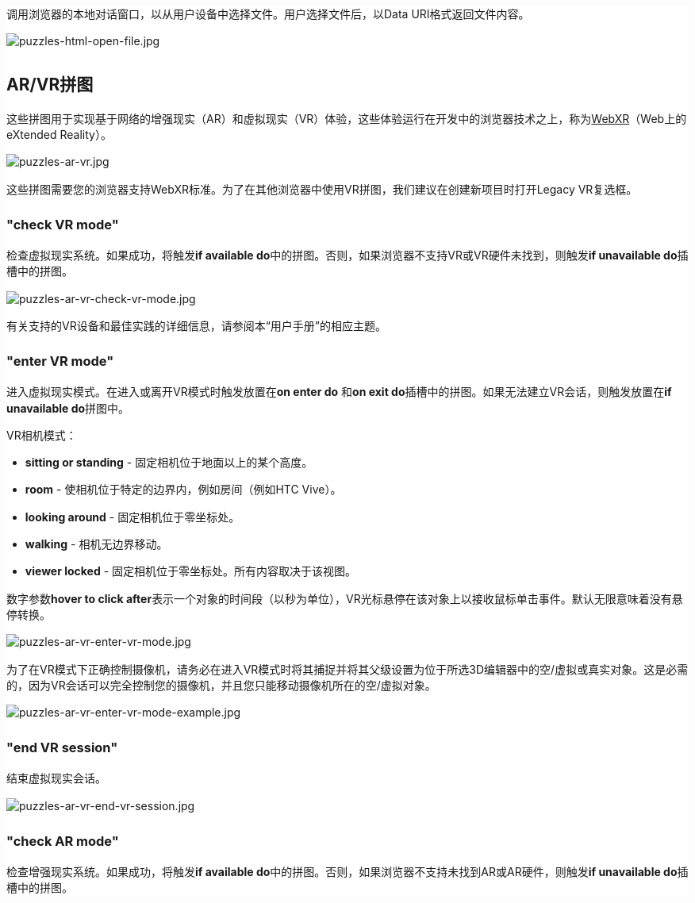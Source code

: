 调用浏览器的本地对话窗口，以从用户设备中选择文件。用户选择文件后，以Data URI格式返回文件内容。

![puzzles-html-open-file.jpg](http://imgs.zjbcool.com/puzzles/puzzles-html-open-file.jpg)

## AR/VR拼图

这些拼图用于实现基于网络的增强现实（AR）和虚拟现实（VR）体验，这些体验运行在开发中的浏览器技术之上，称为[WebXR](https://github.com/immersive-web/webxr/blob/master/explainer.md)（Web上的eXtended Reality）。

![puzzles-ar-vr.jpg](http://imgs.zjbcool.com/puzzles/puzzles-ar-vr.jpg)

这些拼图需要您的浏览器支持WebXR标准。为了在其他浏览器中使用VR拼图，我们建议在创建新项目时打开Legacy VR复选框。

### "check VR mode"

检查虚拟现实系统。如果成功，将触发**if available do**中的拼图。否则，如果浏览器不支持VR或VR硬件未找到，则触发**if unavailable do**插槽中的拼图。

![puzzles-ar-vr-check-vr-mode.jpg](http://imgs.zjbcool.com/puzzles/puzzles-ar-vr-check-vr-mode.jpg)

有关支持的VR设备和最佳实践的详细信息，请参阅本“用户手册”的相应主题。

### "enter VR mode"

进入虚拟现实模式。在进入或离开VR模式时触发放置在**on enter do** 和**on exit do**插槽中的拼图。如果无法建立VR会话，则触发放置在**if unavailable do**拼图中。

VR相机模式：

- **sitting or standing** - 固定相机位于地面以上的某个高度。

- **room** - 使相机位于特定的边界内，例如房间（例如HTC Vive）。

- **looking around** - 固定相机位于零坐标处。

- **walking** - 相机无边界移动。
- **viewer locked** - 固定相机位于零坐标处。所有内容取决于该视图。

数字参数**hover to click after**表示一个对象的时间段（以秒为单位），VR光标悬停在该对象上以接收鼠标单击事件。默认无限意味着没有悬停转换。

![puzzles-ar-vr-enter-vr-mode.jpg](http://imgs.zjbcool.com/puzzles/puzzles-ar-vr-enter-vr-mode.jpg)

为了在VR模式下正确控制摄像机，请务必在进入VR模式时将其捕捉并将其父级设置为位于所选3D编辑器中的空/虚拟或真实对象。这是必需的，因为VR会话可以完全控制您的摄像机，并且您只能移动摄像机所在的空/虚拟对象。

![puzzles-ar-vr-enter-vr-mode-example.jpg](http://imgs.zjbcool.com/puzzles/puzzles-ar-vr-enter-vr-mode-example.jpg)

### "end VR session"

结束虚拟现实会话。

![puzzles-ar-vr-end-vr-session.jpg](http://imgs.zjbcool.com/puzzles/puzzles-ar-vr-end-vr-session.jpg)

### "check AR mode"

检查增强现实系统。如果成功，将触发**if available do**中的拼图。否则，如果浏览器不支持未找到AR或AR硬件，则触发**if unavailable do**插槽中的拼图。
